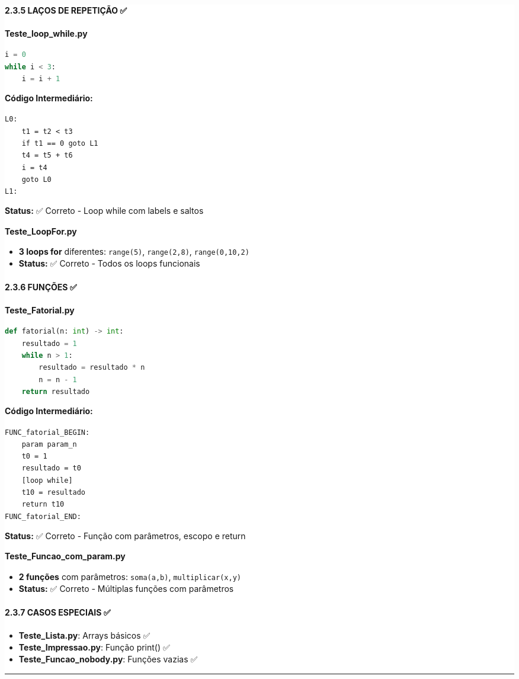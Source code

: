 #### 2.3.5 LAÇOS DE REPETIÇÃO ✅

**Teste_loop_while.py**
```python
i = 0
while i < 3:
    i = i + 1
```
**Código Intermediário:**
```
L0:
    t1 = t2 < t3
    if t1 == 0 goto L1
    t4 = t5 + t6
    i = t4
    goto L0
L1:
```
**Status:** ✅ Correto - Loop while com labels e saltos

**Teste_LoopFor.py**
- **3 loops for** diferentes: `range(5)`, `range(2,8)`, `range(0,10,2)`
- **Status:** ✅ Correto - Todos os loops funcionais

#### 2.3.6 FUNÇÕES ✅

**Teste_Fatorial.py**
```python
def fatorial(n: int) -> int:
    resultado = 1
    while n > 1:
        resultado = resultado * n
        n = n - 1
    return resultado
```
**Código Intermediário:**
```
FUNC_fatorial_BEGIN:
    param param_n
    t0 = 1
    resultado = t0
    [loop while]
    t10 = resultado
    return t10
FUNC_fatorial_END:
```
**Status:** ✅ Correto - Função com parâmetros, escopo e return

**Teste_Funcao_com_param.py**
- **2 funções** com parâmetros: `soma(a,b)`, `multiplicar(x,y)`
- **Status:** ✅ Correto - Múltiplas funções com parâmetros

#### 2.3.7 CASOS ESPECIAIS ✅
- **Teste_Lista.py**: Arrays básicos ✅
- **Teste_Impressao.py**: Função print() ✅
- **Teste_Funcao_nobody.py**: Funções vazias ✅

---